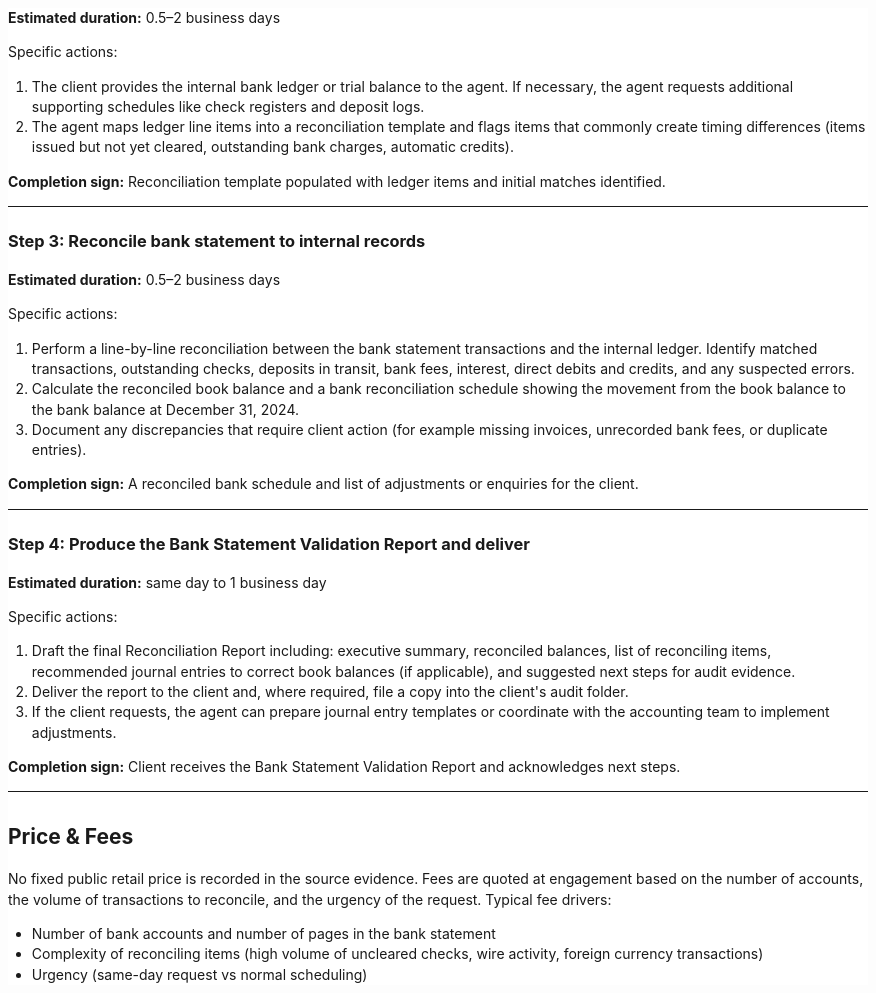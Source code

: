 **Estimated duration:** 0.5–2 business days

Specific actions:
1. The client provides the internal bank ledger or trial balance to the agent. If necessary, the agent requests additional supporting schedules like check registers and deposit logs.
2. The agent maps ledger line items into a reconciliation template and flags items that commonly create timing differences (items issued but not yet cleared, outstanding bank charges, automatic credits).

**Completion sign:** Reconciliation template populated with ledger items and initial matches identified.

---

### Step 3: Reconcile bank statement to internal records

**Estimated duration:** 0.5–2 business days

Specific actions:
1. Perform a line-by-line reconciliation between the bank statement transactions and the internal ledger. Identify matched transactions, outstanding checks, deposits in transit, bank fees, interest, direct debits and credits, and any suspected errors.
2. Calculate the reconciled book balance and a bank reconciliation schedule showing the movement from the book balance to the bank balance at December 31, 2024.
3. Document any discrepancies that require client action (for example missing invoices, unrecorded bank fees, or duplicate entries).

**Completion sign:** A reconciled bank schedule and list of adjustments or enquiries for the client.

---

### Step 4: Produce the Bank Statement Validation Report and deliver

**Estimated duration:** same day to 1 business day

Specific actions:
1. Draft the final Reconciliation Report including: executive summary, reconciled balances, list of reconciling items, recommended journal entries to correct book balances (if applicable), and suggested next steps for audit evidence.
2. Deliver the report to the client and, where required, file a copy into the client's audit folder.
3. If the client requests, the agent can prepare journal entry templates or coordinate with the accounting team to implement adjustments.

**Completion sign:** Client receives the Bank Statement Validation Report and acknowledges next steps.

---

## Price & Fees

No fixed public retail price is recorded in the source evidence. Fees are quoted at engagement based on the number of accounts, the volume of transactions to reconcile, and the urgency of the request. Typical fee drivers:
- Number of bank accounts and number of pages in the bank statement
- Complexity of reconciling items (high volume of uncleared checks, wire activity, foreign currency transactions)
- Urgency (same-day request vs normal scheduling)
